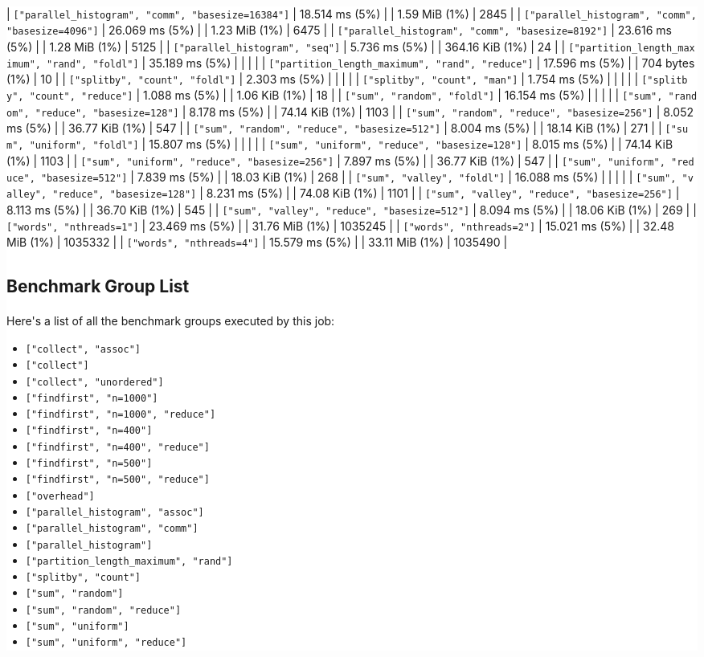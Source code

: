 | `["parallel_histogram", "comm", "basesize=16384"]`  |  18.514 ms (5%) |         |    1.59 MiB (1%) |        2845 |
| `["parallel_histogram", "comm", "basesize=4096"]`   |  26.069 ms (5%) |         |    1.23 MiB (1%) |        6475 |
| `["parallel_histogram", "comm", "basesize=8192"]`   |  23.616 ms (5%) |         |    1.28 MiB (1%) |        5125 |
| `["parallel_histogram", "seq"]`                     |   5.736 ms (5%) |         |  364.16 KiB (1%) |          24 |
| `["partition_length_maximum", "rand", "foldl"]`     |  35.189 ms (5%) |         |                  |             |
| `["partition_length_maximum", "rand", "reduce"]`    |  17.596 ms (5%) |         |   704 bytes (1%) |          10 |
| `["splitby", "count", "foldl"]`                     |   2.303 ms (5%) |         |                  |             |
| `["splitby", "count", "man"]`                       |   1.754 ms (5%) |         |                  |             |
| `["splitby", "count", "reduce"]`                    |   1.088 ms (5%) |         |    1.06 KiB (1%) |          18 |
| `["sum", "random", "foldl"]`                        |  16.154 ms (5%) |         |                  |             |
| `["sum", "random", "reduce", "basesize=128"]`       |   8.178 ms (5%) |         |   74.14 KiB (1%) |        1103 |
| `["sum", "random", "reduce", "basesize=256"]`       |   8.052 ms (5%) |         |   36.77 KiB (1%) |         547 |
| `["sum", "random", "reduce", "basesize=512"]`       |   8.004 ms (5%) |         |   18.14 KiB (1%) |         271 |
| `["sum", "uniform", "foldl"]`                       |  15.807 ms (5%) |         |                  |             |
| `["sum", "uniform", "reduce", "basesize=128"]`      |   8.015 ms (5%) |         |   74.14 KiB (1%) |        1103 |
| `["sum", "uniform", "reduce", "basesize=256"]`      |   7.897 ms (5%) |         |   36.77 KiB (1%) |         547 |
| `["sum", "uniform", "reduce", "basesize=512"]`      |   7.839 ms (5%) |         |   18.03 KiB (1%) |         268 |
| `["sum", "valley", "foldl"]`                        |  16.088 ms (5%) |         |                  |             |
| `["sum", "valley", "reduce", "basesize=128"]`       |   8.231 ms (5%) |         |   74.08 KiB (1%) |        1101 |
| `["sum", "valley", "reduce", "basesize=256"]`       |   8.113 ms (5%) |         |   36.70 KiB (1%) |         545 |
| `["sum", "valley", "reduce", "basesize=512"]`       |   8.094 ms (5%) |         |   18.06 KiB (1%) |         269 |
| `["words", "nthreads=1"]`                           |  23.469 ms (5%) |         |   31.76 MiB (1%) |     1035245 |
| `["words", "nthreads=2"]`                           |  15.021 ms (5%) |         |   32.48 MiB (1%) |     1035332 |
| `["words", "nthreads=4"]`                           |  15.579 ms (5%) |         |   33.11 MiB (1%) |     1035490 |

## Benchmark Group List
Here's a list of all the benchmark groups executed by this job:

- `["collect", "assoc"]`
- `["collect"]`
- `["collect", "unordered"]`
- `["findfirst", "n=1000"]`
- `["findfirst", "n=1000", "reduce"]`
- `["findfirst", "n=400"]`
- `["findfirst", "n=400", "reduce"]`
- `["findfirst", "n=500"]`
- `["findfirst", "n=500", "reduce"]`
- `["overhead"]`
- `["parallel_histogram", "assoc"]`
- `["parallel_histogram", "comm"]`
- `["parallel_histogram"]`
- `["partition_length_maximum", "rand"]`
- `["splitby", "count"]`
- `["sum", "random"]`
- `["sum", "random", "reduce"]`
- `["sum", "uniform"]`
- `["sum", "uniform", "reduce"]`